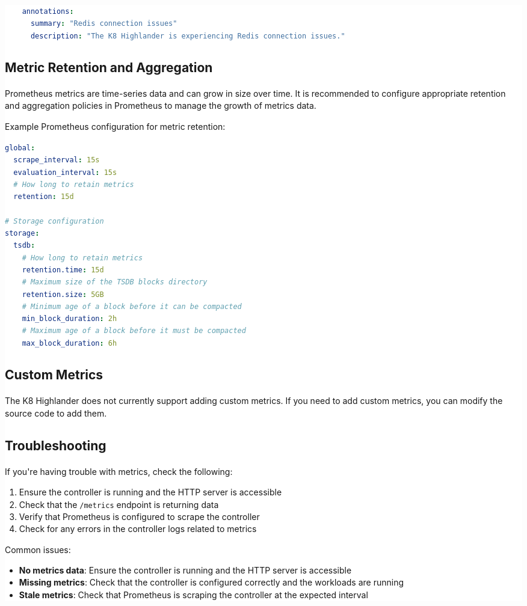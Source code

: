 ```yaml
    annotations:
      summary: "Redis connection issues"
      description: "The K8 Highlander is experiencing Redis connection issues."
```

## Metric Retention and Aggregation

Prometheus metrics are time-series data and can grow in size over time. It is recommended to configure appropriate retention and aggregation policies in Prometheus to manage the growth of metrics data.

Example Prometheus configuration for metric retention:

```yaml
global:
  scrape_interval: 15s
  evaluation_interval: 15s
  # How long to retain metrics
  retention: 15d

# Storage configuration
storage:
  tsdb:
    # How long to retain metrics
    retention.time: 15d
    # Maximum size of the TSDB blocks directory
    retention.size: 5GB
    # Minimum age of a block before it can be compacted
    min_block_duration: 2h
    # Maximum age of a block before it must be compacted
    max_block_duration: 6h
```

## Custom Metrics

The K8 Highlander does not currently support adding custom metrics. If you need to add custom metrics, you can modify the source code to add them.

## Troubleshooting

If you're having trouble with metrics, check the following:

1. Ensure the controller is running and the HTTP server is accessible
2. Check that the `/metrics` endpoint is returning data
3. Verify that Prometheus is configured to scrape the controller
4. Check for any errors in the controller logs related to metrics

Common issues:

- **No metrics data**: Ensure the controller is running and the HTTP server is accessible
- **Missing metrics**: Check that the controller is configured correctly and the workloads are running
- **Stale metrics**: Check that Prometheus is scraping the controller at the expected interval

